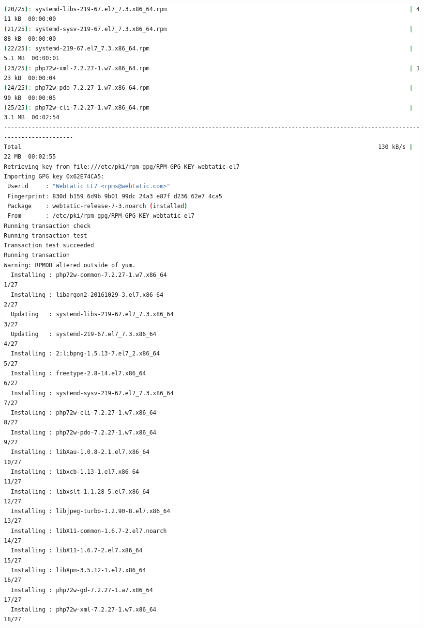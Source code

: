 ```sh
(20/25): systemd-libs-219-67.el7_7.3.x86_64.rpm                                                                      | 411 kB  00:00:00
(21/25): systemd-sysv-219-67.el7_7.3.x86_64.rpm                                                                      |  88 kB  00:00:00
(22/25): systemd-219-67.el7_7.3.x86_64.rpm                                                                           | 5.1 MB  00:00:01
(23/25): php72w-xml-7.2.27-1.w7.x86_64.rpm                                                                           | 123 kB  00:00:04
(24/25): php72w-pdo-7.2.27-1.w7.x86_64.rpm                                                                           |  90 kB  00:00:05
(25/25): php72w-cli-7.2.27-1.w7.x86_64.rpm                                                                           | 3.1 MB  00:02:54
--------------------------------------------------------------------------------------------------------------------------------------------
Total                                                                                                       130 kB/s |  22 MB  00:02:55
Retrieving key from file:///etc/pki/rpm-gpg/RPM-GPG-KEY-webtatic-el7
Importing GPG key 0x62E74CA5:
 Userid     : "Webtatic EL7 <rpms@webtatic.com>"
 Fingerprint: 830d b159 6d9b 9b01 99dc 24a3 e87f d236 62e7 4ca5
 Package    : webtatic-release-7-3.noarch (installed)
 From       : /etc/pki/rpm-gpg/RPM-GPG-KEY-webtatic-el7
Running transaction check
Running transaction test
Transaction test succeeded
Running transaction
Warning: RPMDB altered outside of yum.
  Installing : php72w-common-7.2.27-1.w7.x86_64                                                                                        1/27
  Installing : libargon2-20161029-3.el7.x86_64                                                                                         2/27
  Updating   : systemd-libs-219-67.el7_7.3.x86_64                                                                                      3/27
  Updating   : systemd-219-67.el7_7.3.x86_64                                                                                           4/27
  Installing : 2:libpng-1.5.13-7.el7_2.x86_64                                                                                          5/27
  Installing : freetype-2.8-14.el7.x86_64                                                                                              6/27
  Installing : systemd-sysv-219-67.el7_7.3.x86_64                                                                                      7/27
  Installing : php72w-cli-7.2.27-1.w7.x86_64                                                                                           8/27
  Installing : php72w-pdo-7.2.27-1.w7.x86_64                                                                                           9/27
  Installing : libXau-1.0.8-2.1.el7.x86_64                                                                                            10/27
  Installing : libxcb-1.13-1.el7.x86_64                                                                                               11/27
  Installing : libxslt-1.1.28-5.el7.x86_64                                                                                            12/27
  Installing : libjpeg-turbo-1.2.90-8.el7.x86_64                                                                                      13/27
  Installing : libX11-common-1.6.7-2.el7.noarch                                                                                       14/27
  Installing : libX11-1.6.7-2.el7.x86_64                                                                                              15/27
  Installing : libXpm-3.5.12-1.el7.x86_64                                                                                             16/27
  Installing : php72w-gd-7.2.27-1.w7.x86_64                                                                                           17/27
  Installing : php72w-xml-7.2.27-1.w7.x86_64                                                                                          18/27
```